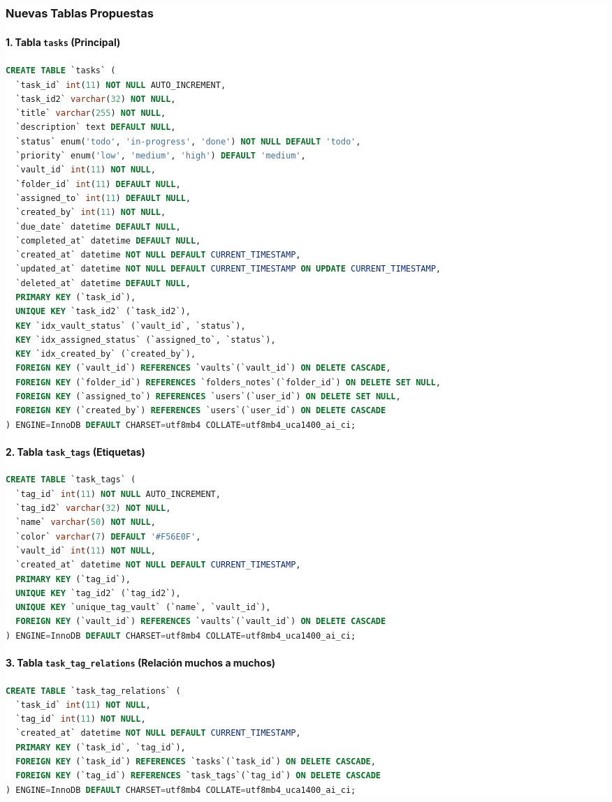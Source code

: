 ### Nuevas Tablas Propuestas

#### 1. Tabla `tasks` (Principal)
```sql
CREATE TABLE `tasks` (
  `task_id` int(11) NOT NULL AUTO_INCREMENT,
  `task_id2` varchar(32) NOT NULL,
  `title` varchar(255) NOT NULL,
  `description` text DEFAULT NULL,
  `status` enum('todo', 'in-progress', 'done') NOT NULL DEFAULT 'todo',
  `priority` enum('low', 'medium', 'high') DEFAULT 'medium',
  `vault_id` int(11) NOT NULL,
  `folder_id` int(11) DEFAULT NULL,
  `assigned_to` int(11) DEFAULT NULL,
  `created_by` int(11) NOT NULL,
  `due_date` datetime DEFAULT NULL,
  `completed_at` datetime DEFAULT NULL,
  `created_at` datetime NOT NULL DEFAULT CURRENT_TIMESTAMP,
  `updated_at` datetime NOT NULL DEFAULT CURRENT_TIMESTAMP ON UPDATE CURRENT_TIMESTAMP,
  `deleted_at` datetime DEFAULT NULL,
  PRIMARY KEY (`task_id`),
  UNIQUE KEY `task_id2` (`task_id2`),
  KEY `idx_vault_status` (`vault_id`, `status`),
  KEY `idx_assigned_status` (`assigned_to`, `status`),
  KEY `idx_created_by` (`created_by`),
  FOREIGN KEY (`vault_id`) REFERENCES `vaults`(`vault_id`) ON DELETE CASCADE,
  FOREIGN KEY (`folder_id`) REFERENCES `folders_notes`(`folder_id`) ON DELETE SET NULL,
  FOREIGN KEY (`assigned_to`) REFERENCES `users`(`user_id`) ON DELETE SET NULL,
  FOREIGN KEY (`created_by`) REFERENCES `users`(`user_id`) ON DELETE CASCADE
) ENGINE=InnoDB DEFAULT CHARSET=utf8mb4 COLLATE=utf8mb4_uca1400_ai_ci;
```

#### 2. Tabla `task_tags` (Etiquetas)
```sql
CREATE TABLE `task_tags` (
  `tag_id` int(11) NOT NULL AUTO_INCREMENT,
  `tag_id2` varchar(32) NOT NULL,
  `name` varchar(50) NOT NULL,
  `color` varchar(7) DEFAULT '#F56E0F',
  `vault_id` int(11) NOT NULL,
  `created_at` datetime NOT NULL DEFAULT CURRENT_TIMESTAMP,
  PRIMARY KEY (`tag_id`),
  UNIQUE KEY `tag_id2` (`tag_id2`),
  UNIQUE KEY `unique_tag_vault` (`name`, `vault_id`),
  FOREIGN KEY (`vault_id`) REFERENCES `vaults`(`vault_id`) ON DELETE CASCADE
) ENGINE=InnoDB DEFAULT CHARSET=utf8mb4 COLLATE=utf8mb4_uca1400_ai_ci;
```

#### 3. Tabla `task_tag_relations` (Relación muchos a muchos)
```sql
CREATE TABLE `task_tag_relations` (
  `task_id` int(11) NOT NULL,
  `tag_id` int(11) NOT NULL,
  `created_at` datetime NOT NULL DEFAULT CURRENT_TIMESTAMP,
  PRIMARY KEY (`task_id`, `tag_id`),
  FOREIGN KEY (`task_id`) REFERENCES `tasks`(`task_id`) ON DELETE CASCADE,
  FOREIGN KEY (`tag_id`) REFERENCES `task_tags`(`tag_id`) ON DELETE CASCADE
) ENGINE=InnoDB DEFAULT CHARSET=utf8mb4 COLLATE=utf8mb4_uca1400_ai_ci;
```
